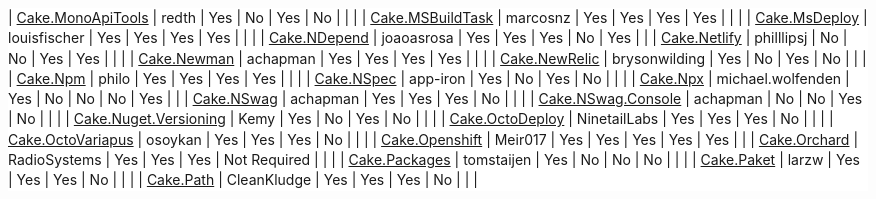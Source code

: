 | [Cake.MonoApiTools](https://www.nuget.org/packages/Cake.MonoApiTools)                          | redth                       | Yes                  | No                    | Yes                                  | No                                 |                        |                    |
| [Cake.MSBuildTask](https://www.nuget.org/packages/Cake.MSBuildTask)                            | marcosnz                    | Yes                  | Yes                   | Yes                                  | Yes                                |                        |                    |
| [Cake.MsDeploy](https://www.nuget.org/packages/Cake.MsDeploy)                                  | louisfischer                | Yes                  | Yes                   | Yes                                  | Yes                                |                        |                    |
| [Cake.NDepend](https://www.nuget.org/packages/Cake.NDepend/)                                   | joaoasrosa                  | Yes                  | Yes                   | Yes                                  | No                                 | Yes                    |                    |
| [Cake.Netlify](https://www.nuget.org/packages/Cake.Netlify/)                                   | philllipsj                  | No                   | No                    | Yes                                  | Yes                                |                        |                    |
| [Cake.Newman](https://www.nuget.org/packages/Cake.Newman)                                      | achapman                    | Yes                  | Yes                   | Yes                                  | Yes                                |                        |                    |
| [Cake.NewRelic](https://www.nuget.org/packages/Cake.NewRelic)                                  | brysonwilding               | Yes                  | No                    | Yes                                  | No                                 |                        |                    |
| [Cake.Npm](https://www.nuget.org/packages/Cake.Npm)                                            | philo                       | Yes                  | Yes                   | Yes                                  | Yes                                |                        |                    |
| [Cake.NSpec](https://www.nuget.org/packages/Cake.NSpec)                                        | app-iron                    | Yes                  | No                    | Yes                                  | No                                 |                        |                    |
| [Cake.Npx](https://www.nuget.org/packages/Cake.Npx/)                                           | michael.wolfenden           | Yes                  | No                    | No                                   | No                                 | Yes                    |                    |
| [Cake.NSwag](https://www.nuget.org/packages/Cake.NSwag)                                        | achapman                    | Yes                  | Yes                   | Yes                                  | No                                 |                        |                    |
| [Cake.NSwag.Console](https://www.nuget.org/packages/Cake.NSwag.Console)                        | achapman                    | No                   | No                    | Yes                                  | No                                 |                        |                    |
| [Cake.Nuget.Versioning](https://www.nuget.org/packages/Cake.Nuget.Versioning/)                 | Kemy                        | Yes                  | No                    | Yes                                  | No                                 |                        |                    |
| [Cake.OctoDeploy](https://www.nuget.org/packages/Cake.OctoDeploy)                              | NinetailLabs                | Yes                  | Yes                   | Yes                                  | No                                 |                        |                    |
| [Cake.OctoVariapus](https://www.nuget.org/packages/Cake.OctoVariapus)                          | osoykan                     | Yes                  | Yes                   | Yes                                  | No                                 |                        |                    |
| [Cake.Openshift](https://www.nuget.org/packages/Cake.Openshift)                                | Meir017                     | Yes                  | Yes                   | Yes                                  | Yes                                | Yes                    |                    |
| [Cake.Orchard](https://www.nuget.org/packages/Cake.Orchard)                                    | RadioSystems                | Yes                  | Yes                   | Yes                                  | Not Required                       |                        |                    |
| [Cake.Packages](https://www.nuget.org/packages/Cake.Packages/)                                 | tomstaijen                  | Yes                  | No                    | No                                   | No                                 |                        |                    |
| [Cake.Paket](https://www.nuget.org/packages/Cake.Paket)                                        | larzw                       | Yes                  | Yes                   | Yes                                  | No                                 |                        |                    |
| [Cake.Path](https://www.nuget.org/packages/Cake.Path)                                          | CleanKludge                 | Yes                  | Yes                   | Yes                                  | No                                 |                        |                    |